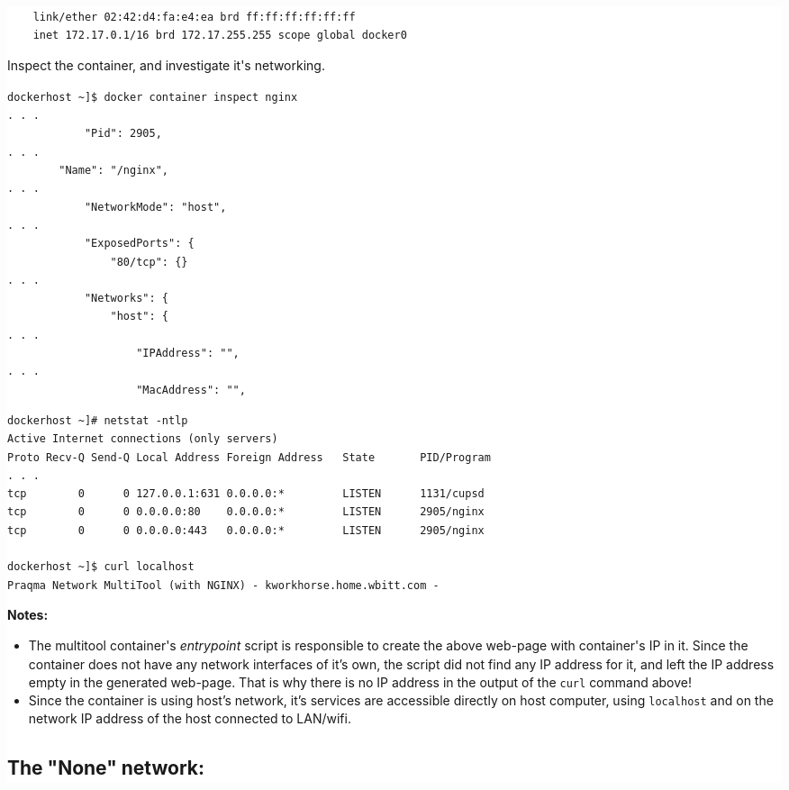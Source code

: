 ```
    link/ether 02:42:d4:fa:e4:ea brd ff:ff:ff:ff:ff:ff
    inet 172.17.0.1/16 brd 172.17.255.255 scope global docker0
```

Inspect the container, and investigate it's networking.
```
dockerhost ~]$ docker container inspect nginx 
. . . 
            "Pid": 2905,
. . . 
        "Name": "/nginx",
. . . 
            "NetworkMode": "host",
. . . 
            "ExposedPorts": {
                "80/tcp": {}
. . . 
            "Networks": {
                "host": {
. . . 
                    "IPAddress": "",
. . . 
                    "MacAddress": "",
```

```
dockerhost ~]# netstat -ntlp
Active Internet connections (only servers)
Proto Recv-Q Send-Q Local Address Foreign Address   State       PID/Program
. . . 
tcp        0      0 127.0.0.1:631 0.0.0.0:*         LISTEN      1131/cupsd
tcp        0      0 0.0.0.0:80    0.0.0.0:*         LISTEN      2905/nginx
tcp        0      0 0.0.0.0:443   0.0.0.0:*         LISTEN      2905/nginx

dockerhost ~]$ curl localhost
Praqma Network MultiTool (with NGINX) - kworkhorse.home.wbitt.com -  
```
**Notes:**
* The multitool container's *entrypoint* script is responsible to create the above web-page with container's IP in it. Since the container does not have any network interfaces of it’s own, the script did not find any IP address for it, and left the IP address empty in the generated web-page. That is why there is no IP address in the output of the `curl` command above!
* Since the container is using host’s network, it’s services are accessible directly on host computer, using `localhost` and on the network IP address of the host connected to LAN/wifi.

## The "None" network:
